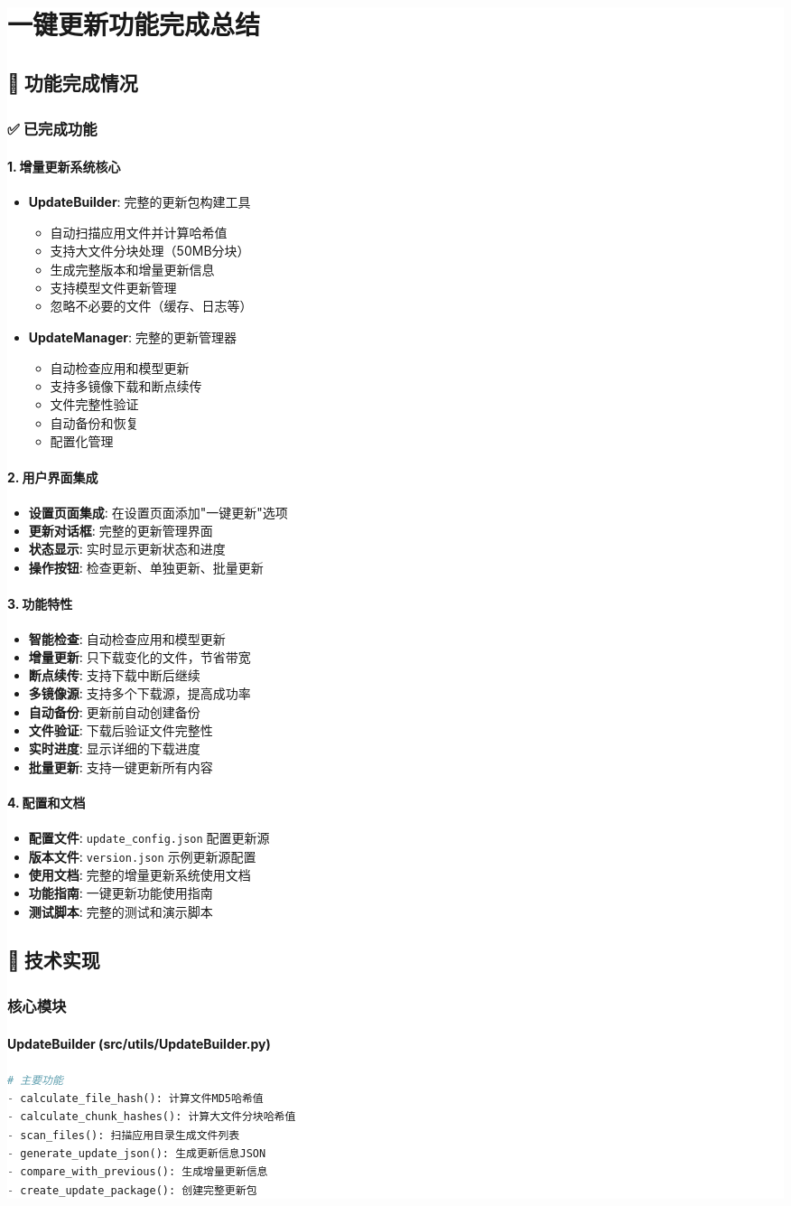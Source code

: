 # 一键更新功能完成总结

## 🎉 功能完成情况

### ✅ 已完成功能

#### 1. 增量更新系统核心
- **UpdateBuilder**: 完整的更新包构建工具
  - 自动扫描应用文件并计算哈希值
  - 支持大文件分块处理（50MB分块）
  - 生成完整版本和增量更新信息
  - 支持模型文件更新管理
  - 忽略不必要的文件（缓存、日志等）

- **UpdateManager**: 完整的更新管理器
  - 自动检查应用和模型更新
  - 支持多镜像下载和断点续传
  - 文件完整性验证
  - 自动备份和恢复
  - 配置化管理

#### 2. 用户界面集成
- **设置页面集成**: 在设置页面添加"一键更新"选项
- **更新对话框**: 完整的更新管理界面
- **状态显示**: 实时显示更新状态和进度
- **操作按钮**: 检查更新、单独更新、批量更新

#### 3. 功能特性
- **智能检查**: 自动检查应用和模型更新
- **增量更新**: 只下载变化的文件，节省带宽
- **断点续传**: 支持下载中断后继续
- **多镜像源**: 支持多个下载源，提高成功率
- **自动备份**: 更新前自动创建备份
- **文件验证**: 下载后验证文件完整性
- **实时进度**: 显示详细的下载进度
- **批量更新**: 支持一键更新所有内容

#### 4. 配置和文档
- **配置文件**: `update_config.json` 配置更新源
- **版本文件**: `version.json` 示例更新源配置
- **使用文档**: 完整的增量更新系统使用文档
- **功能指南**: 一键更新功能使用指南
- **测试脚本**: 完整的测试和演示脚本

## 🚀 技术实现

### 核心模块

#### UpdateBuilder (src/utils/UpdateBuilder.py)
```python
# 主要功能
- calculate_file_hash(): 计算文件MD5哈希值
- calculate_chunk_hashes(): 计算大文件分块哈希值
- scan_files(): 扫描应用目录生成文件列表
- generate_update_json(): 生成更新信息JSON
- compare_with_previous(): 生成增量更新信息
- create_update_package(): 创建完整更新包
```
